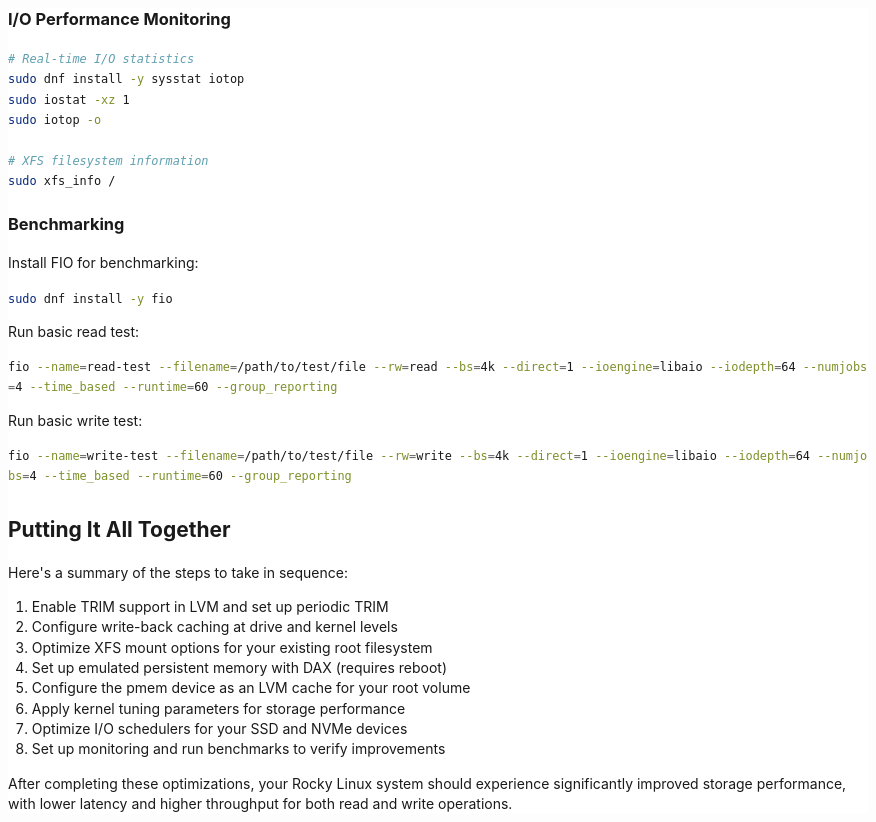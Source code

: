 ### I/O Performance Monitoring

```bash
# Real-time I/O statistics
sudo dnf install -y sysstat iotop
sudo iostat -xz 1
sudo iotop -o

# XFS filesystem information
sudo xfs_info /
```

### Benchmarking

Install FIO for benchmarking:
```bash
sudo dnf install -y fio
```

Run basic read test:
```bash
fio --name=read-test --filename=/path/to/test/file --rw=read --bs=4k --direct=1 --ioengine=libaio --iodepth=64 --numjobs=4 --time_based --runtime=60 --group_reporting
```

Run basic write test:
```bash
fio --name=write-test --filename=/path/to/test/file --rw=write --bs=4k --direct=1 --ioengine=libaio --iodepth=64 --numjobs=4 --time_based --runtime=60 --group_reporting
```

## Putting It All Together

Here's a summary of the steps to take in sequence:

1. Enable TRIM support in LVM and set up periodic TRIM
2. Configure write-back caching at drive and kernel levels
3. Optimize XFS mount options for your existing root filesystem
4. Set up emulated persistent memory with DAX (requires reboot)
5. Configure the pmem device as an LVM cache for your root volume
6. Apply kernel tuning parameters for storage performance
7. Optimize I/O schedulers for your SSD and NVMe devices
8. Set up monitoring and run benchmarks to verify improvements

After completing these optimizations, your Rocky Linux system should experience significantly improved storage performance, with lower latency and higher throughput for both read and write operations.
